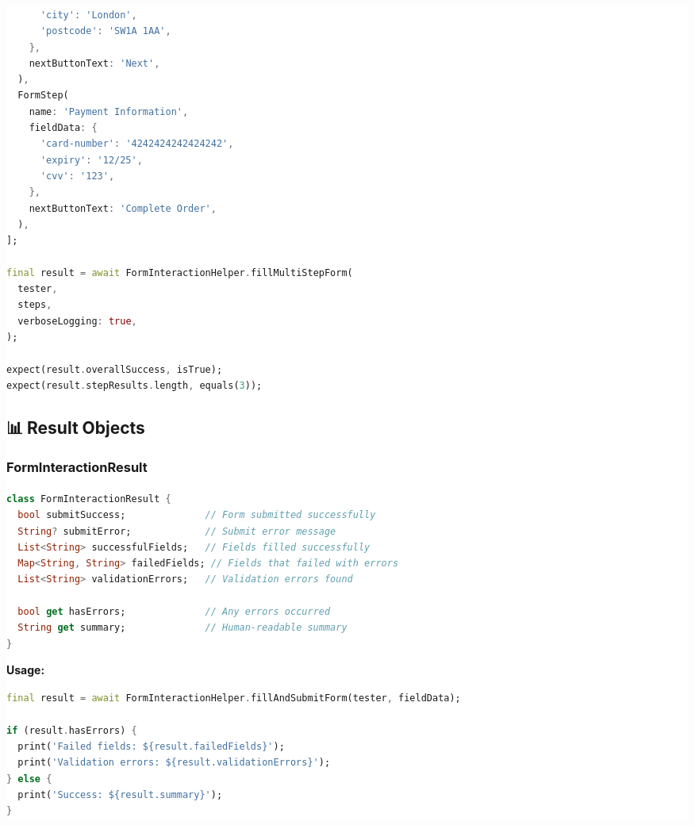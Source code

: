 ```dart
      'city': 'London',
      'postcode': 'SW1A 1AA',
    },
    nextButtonText: 'Next',
  ),
  FormStep(
    name: 'Payment Information',
    fieldData: {
      'card-number': '4242424242424242',
      'expiry': '12/25',
      'cvv': '123',
    },
    nextButtonText: 'Complete Order',
  ),
];

final result = await FormInteractionHelper.fillMultiStepForm(
  tester, 
  steps,
  verboseLogging: true,
);

expect(result.overallSuccess, isTrue);
expect(result.stepResults.length, equals(3));
```

## 📊 **Result Objects**

### FormInteractionResult

```dart
class FormInteractionResult {
  bool submitSuccess;              // Form submitted successfully
  String? submitError;             // Submit error message
  List<String> successfulFields;   // Fields filled successfully
  Map<String, String> failedFields; // Fields that failed with errors
  List<String> validationErrors;   // Validation errors found
  
  bool get hasErrors;              // Any errors occurred
  String get summary;              // Human-readable summary
}
```

**Usage:**
```dart
final result = await FormInteractionHelper.fillAndSubmitForm(tester, fieldData);

if (result.hasErrors) {
  print('Failed fields: ${result.failedFields}');
  print('Validation errors: ${result.validationErrors}');
} else {
  print('Success: ${result.summary}');
}
```
